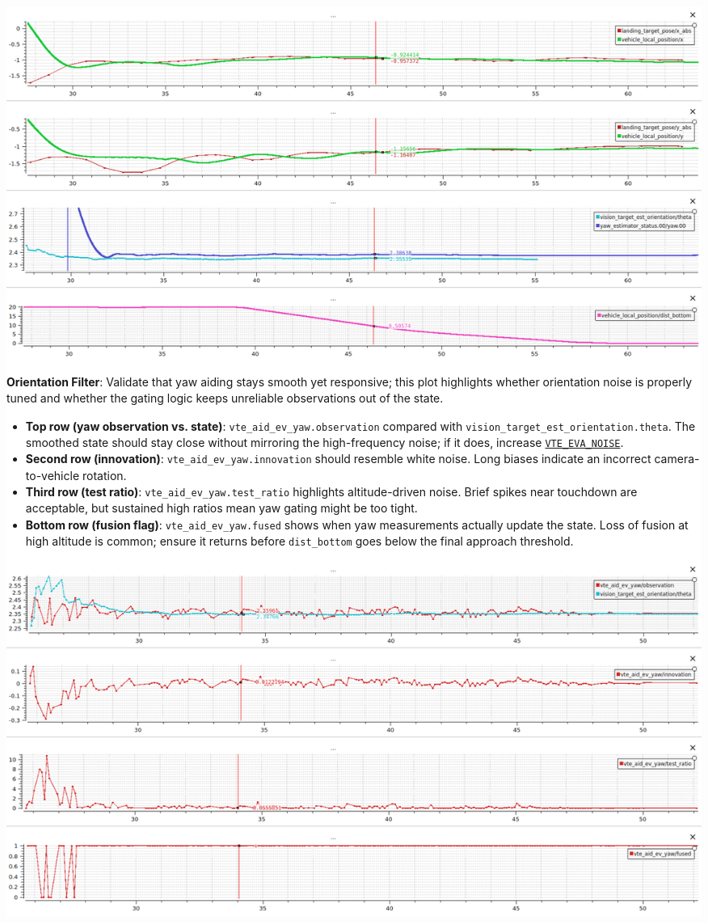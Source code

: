![VTEST precision landing](../../assets/vision_target_estimator/VtestPrecland.png)

**Orientation Filter**: Validate that yaw aiding stays smooth yet responsive; this plot highlights whether orientation noise is properly tuned and whether the gating logic keeps unreliable observations out of the state.

- **Top row (yaw observation vs. state)**: `vte_aid_ev_yaw.observation` compared with `vision_target_est_orientation.theta`. The smoothed state should stay close without mirroring the high-frequency noise; if it does, increase [`VTE_EVA_NOISE`](../advanced_config/parameter_reference.md#VTE_EVA_NOISE).
- **Second row (innovation)**: `vte_aid_ev_yaw.innovation` should resemble white noise. Long biases indicate an incorrect camera-to-vehicle rotation.
- **Third row (test ratio)**: `vte_aid_ev_yaw.test_ratio` highlights altitude-driven noise. Brief spikes near touchdown are acceptable, but sustained high ratios mean yaw gating might be too tight.
- **Bottom row (fusion flag)**: `vte_aid_ev_yaw.fused` shows when yaw measurements actually update the state. Loss of fusion at high altitude is common; ensure it returns before `dist_bottom` goes below the final approach threshold.

![VTEST orientation](../../assets/vision_target_estimator/VtestOrientation.png)
